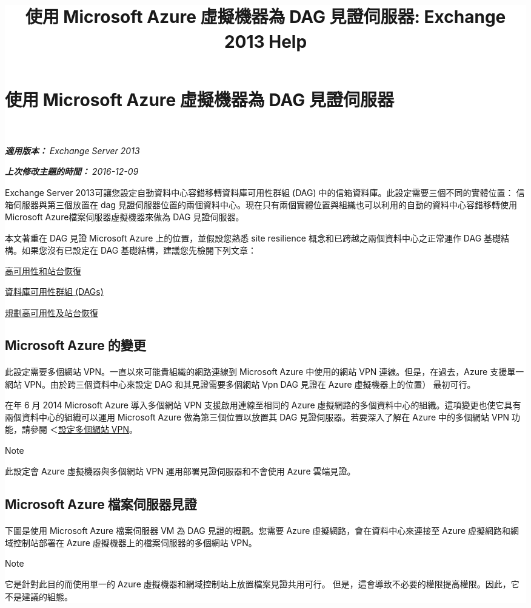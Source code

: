 ﻿---
title: '使用 Microsoft Azure 虛擬機器為 DAG 見證伺服器: Exchange 2013 Help'
TOCTitle: 使用 Microsoft Azure 虛擬機器為 DAG 見證伺服器
ms:assetid: 03d1e215-518b-4b48-bfcd-8d187ff8f5ef
ms:mtpsurl: https://technet.microsoft.com/zh-tw/library/Dn903504(v=EXCHG.150)
ms:contentKeyID: 63892218
ms.date: 05/21/2018
mtps_version: v=EXCHG.150
ms.translationtype: MT
---

# 使用 Microsoft Azure 虛擬機器為 DAG 見證伺服器

 

_**適用版本：** Exchange Server 2013_

_**上次修改主題的時間：** 2016-12-09_

Exchange Server 2013可讓您設定自動資料中心容錯移轉資料庫可用性群組 (DAG) 中的信箱資料庫。此設定需要三個不同的實體位置： 信箱伺服器與第三個放置在 dag 見證伺服器位置的兩個資料中心。現在只有兩個實體位置與組織也可以利用的自動的資料中心容錯移轉使用Microsoft Azure檔案伺服器虛擬機器來做為 DAG 見證伺服器。

本文著重在 DAG 見證 Microsoft Azure 上的位置，並假設您熟悉 site resilience 概念和已跨越之兩個資料中心之正常運作 DAG 基礎結構。如果您沒有已設定在 DAG 基礎結構，建議您先檢閱下列文章：

[高可用性和站台恢復](high-availability-and-site-resilience-exchange-2013-help.md)

[資料庫可用性群組 (DAGs)](database-availability-groups-dags-exchange-2013-help.md)

[規劃高可用性及站台恢復](planning-for-high-availability-and-site-resilience-exchange-2013-help.md)

## Microsoft Azure 的變更

此設定需要多個網站 VPN。一直以來可能貴組織的網路連線到 Microsoft Azure 中使用的網站 VPN 連線。但是，在過去，Azure 支援單一網站 VPN。由於跨三個資料中心來設定 DAG 和其見證需要多個網站 Vpn DAG 見證在 Azure 虛擬機器上的位置） 最初可行。

在年 6 月 2014 Microsoft Azure 導入多個網站 VPN 支援啟用連線至相同的 Azure 虛擬網路的多個資料中心的組織。這項變更也使它具有兩個資料中心的組織可以運用 Microsoft Azure 做為第三個位置以放置其 DAG 見證伺服器。若要深入了解在 Azure 中的多個網站 VPN 功能，請參閱 ＜[設定多個網站 VPN](http://go.microsoft.com/fwlink/?linkid=522621)。


> [!NOTE]  
> 此設定會 Azure 虛擬機器與多個網站 VPN 運用部署見證伺服器和不會使用 Azure 雲端見證。




## Microsoft Azure 檔案伺服器見證

下圖是使用 Microsoft Azure 檔案伺服器 VM 為 DAG 見證的概觀。您需要 Azure 虛擬網路，會在資料中心來連接至 Azure 虛擬網路和網域控制站部署在 Azure 虛擬機器上的檔案伺服器的多個網站 VPN。


> [!NOTE]  
> 它是針對此目的而使用單一的 Azure 虛擬機器和網域控制站上放置檔案見證共用可行。 但是，這會導致不必要的權限提高權限。因此，它不是建議的組態。


